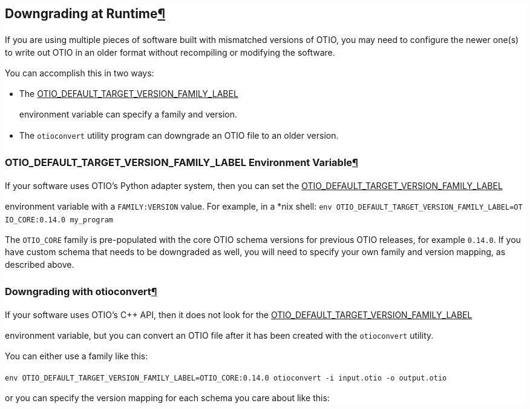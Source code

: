 
## Downgrading at Runtime[¶](#downgrading-at-runtime "Permalink to this heading")

If you are using multiple pieces of software built with mismatched versions of
OTIO, you may need to configure the newer one(s) to write out OTIO in an older
format without recompiling or modifying the software.

You can accomplish this in two ways:

* The
  [OTIO\_DEFAULT\_TARGET\_VERSION\_FAMILY\_LABEL](otio-env-variables.html#term-OTIO_DEFAULT_TARGET_VERSION_FAMILY_LABEL)

  environment variable can specify a family and version.
* The `otioconvert` utility program can downgrade an OTIO file to an older
  version.


### OTIO\_DEFAULT\_TARGET\_VERSION\_FAMILY\_LABEL Environment Variable[¶](#otio-default-target-version-family-label-environment-variable "Permalink to this heading")

If your software uses OTIO’s Python adapter system, then you can set the
[OTIO\_DEFAULT\_TARGET\_VERSION\_FAMILY\_LABEL](otio-env-variables.html#term-OTIO_DEFAULT_TARGET_VERSION_FAMILY_LABEL)

environment variable with a `FAMILY:VERSION` value. For example, in a \*nix
shell: `env OTIO_DEFAULT_TARGET_VERSION_FAMILY_LABEL=OTIO_CORE:0.14.0
my_program`

The `OTIO_CORE` family is pre-populated with the core OTIO schema versions for
previous OTIO releases, for example `0.14.0`. If you have custom schema that
needs to be downgraded as well, you will need to specify your own family and
version mapping, as described above.


### Downgrading with otioconvert[¶](#downgrading-with-otioconvert "Permalink to this heading")

If your software uses OTIO’s C++ API, then it does not look for the
[OTIO\_DEFAULT\_TARGET\_VERSION\_FAMILY\_LABEL](otio-env-variables.html#term-OTIO_DEFAULT_TARGET_VERSION_FAMILY_LABEL)

environment variable, but you can convert an OTIO file after it has been created
with the `otioconvert` utility.

You can either use a family like this:

```
env OTIO_DEFAULT_TARGET_VERSION_FAMILY_LABEL=OTIO_CORE:0.14.0 otioconvert -i input.otio -o output.otio

```

or you can specify the version mapping for each schema you care about like this:
